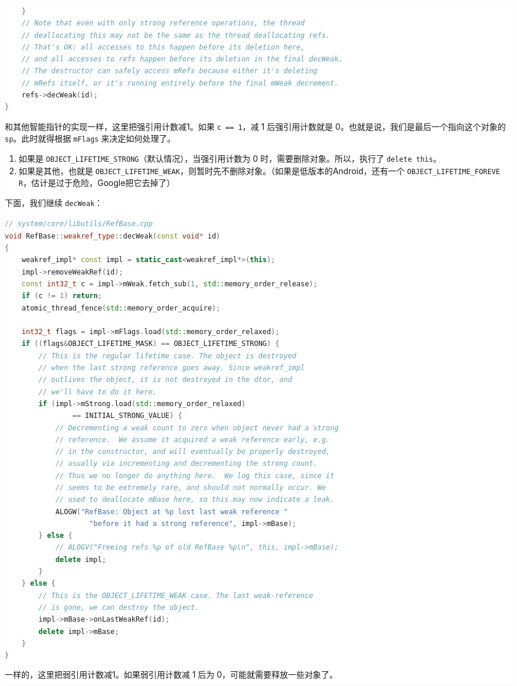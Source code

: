 ```C++
    }
    // Note that even with only strong reference operations, the thread
    // deallocating this may not be the same as the thread deallocating refs.
    // That's OK: all accesses to this happen before its deletion here,
    // and all accesses to refs happen before its deletion in the final decWeak.
    // The destructor can safely access mRefs because either it's deleting
    // mRefs itself, or it's running entirely before the final mWeak decrement.
    refs->decWeak(id);
}
```
和其他智能指针的实现一样，这里把强引用计数减1。如果 `c == 1`，减 1 后强引用计数就是 0。也就是说，我们是最后一个指向这个对象的 `sp`。此时就得根据 `mFlags` 来决定如何处理了。

1. 如果是 `OBJECT_LIFETIME_STRONG`（默认情况），当强引用计数为 0 时，需要删除对象。所以，执行了 `delete this`。
2. 如果是其他，也就是 `OBJECT_LIFETIME_WEAK`，则暂时先不删除对象。（如果是低版本的Android，还有一个 `OBJECT_LIFETIME_FOREVER`，估计是过于危险，Google把它去掉了）

下面，我们继续 `decWeak`：
```C++
// system/core/libutils/RefBase.cpp
void RefBase::weakref_type::decWeak(const void* id)
{
    weakref_impl* const impl = static_cast<weakref_impl*>(this);
    impl->removeWeakRef(id);
    const int32_t c = impl->mWeak.fetch_sub(1, std::memory_order_release);
    if (c != 1) return;
    atomic_thread_fence(std::memory_order_acquire);

    int32_t flags = impl->mFlags.load(std::memory_order_relaxed);
    if ((flags&OBJECT_LIFETIME_MASK) == OBJECT_LIFETIME_STRONG) {
        // This is the regular lifetime case. The object is destroyed
        // when the last strong reference goes away. Since weakref_impl
        // outlives the object, it is not destroyed in the dtor, and
        // we'll have to do it here.
        if (impl->mStrong.load(std::memory_order_relaxed)
                == INITIAL_STRONG_VALUE) {
            // Decrementing a weak count to zero when object never had a strong
            // reference.  We assume it acquired a weak reference early, e.g.
            // in the constructor, and will eventually be properly destroyed,
            // usually via incrementing and decrementing the strong count.
            // Thus we no longer do anything here.  We log this case, since it
            // seems to be extremely rare, and should not normally occur. We
            // used to deallocate mBase here, so this may now indicate a leak.
            ALOGW("RefBase: Object at %p lost last weak reference "
                    "before it had a strong reference", impl->mBase);
        } else {
            // ALOGV("Freeing refs %p of old RefBase %p\n", this, impl->mBase);
            delete impl;
        }
    } else {
        // This is the OBJECT_LIFETIME_WEAK case. The last weak-reference
        // is gone, we can destroy the object.
        impl->mBase->onLastWeakRef(id);
        delete impl->mBase;
    }
}
```
一样的，这里把弱引用计数减1。如果弱引用计数减 1 后为 0，可能就需要释放一些对象了。
